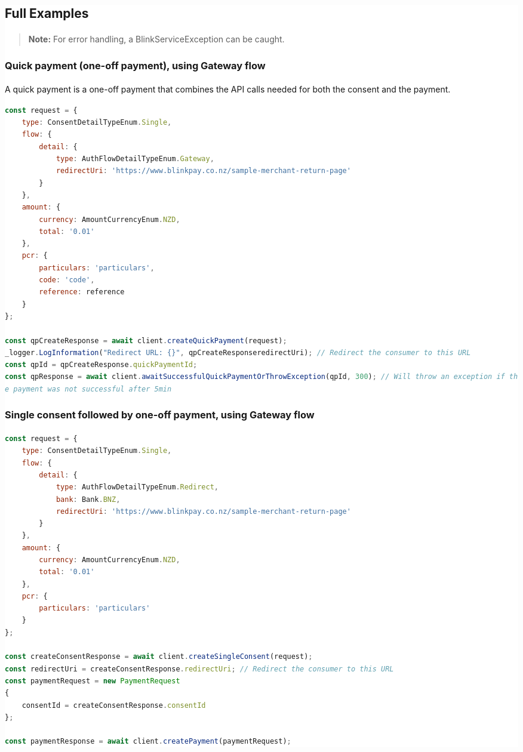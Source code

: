 ## Full Examples
> **Note:** For error handling, a BlinkServiceException can be caught.
### Quick payment (one-off payment), using Gateway flow
A quick payment is a one-off payment that combines the API calls needed for both the consent and the payment.
```javascript
const request = {
    type: ConsentDetailTypeEnum.Single,
    flow: {
        detail: {
            type: AuthFlowDetailTypeEnum.Gateway,
            redirectUri: 'https://www.blinkpay.co.nz/sample-merchant-return-page'
        }
    },
    amount: {
        currency: AmountCurrencyEnum.NZD,
        total: '0.01'
    },
    pcr: {
        particulars: 'particulars',
        code: 'code',
        reference: reference
    }
};

const qpCreateResponse = await client.createQuickPayment(request);
_logger.LogInformation("Redirect URL: {}", qpCreateResponseredirectUri); // Redirect the consumer to this URL
const qpId = qpCreateResponse.quickPaymentId;
const qpResponse = await client.awaitSuccessfulQuickPaymentOrThrowException(qpId, 300); // Will throw an exception if the payment was not successful after 5min
```

### Single consent followed by one-off payment, using Gateway flow
```javascript
const request = {
    type: ConsentDetailTypeEnum.Single,
    flow: {
        detail: {
            type: AuthFlowDetailTypeEnum.Redirect,
            bank: Bank.BNZ,
            redirectUri: 'https://www.blinkpay.co.nz/sample-merchant-return-page'
        }
    },
    amount: {
        currency: AmountCurrencyEnum.NZD,
        total: '0.01'
    },
    pcr: {
        particulars: 'particulars'
    }
};

const createConsentResponse = await client.createSingleConsent(request);
const redirectUri = createConsentResponse.redirectUri; // Redirect the consumer to this URL
const paymentRequest = new PaymentRequest
{
    consentId = createConsentResponse.consentId
};

const paymentResponse = await client.createPayment(paymentRequest);
```